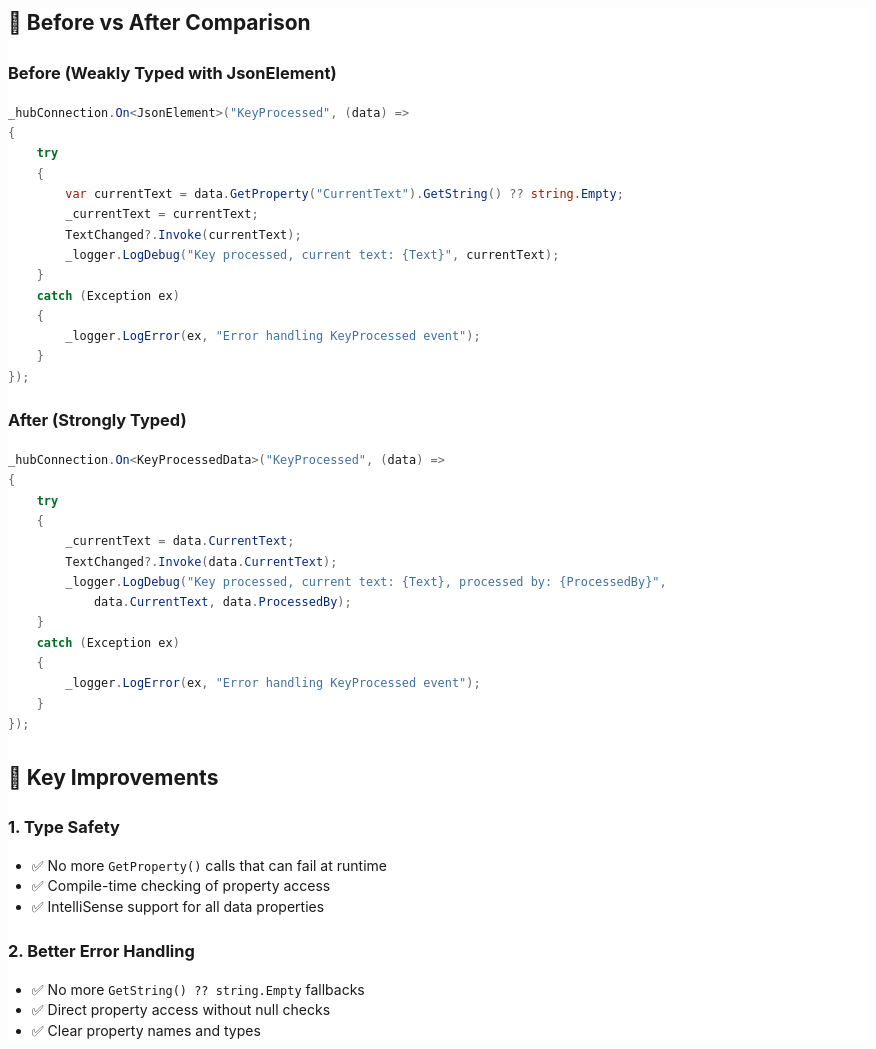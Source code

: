 ## 🔄 **Before vs After Comparison**

### Before (Weakly Typed with JsonElement)
```csharp
_hubConnection.On<JsonElement>("KeyProcessed", (data) =>
{
    try
    {
        var currentText = data.GetProperty("CurrentText").GetString() ?? string.Empty;
        _currentText = currentText;
        TextChanged?.Invoke(currentText);
        _logger.LogDebug("Key processed, current text: {Text}", currentText);
    }
    catch (Exception ex)
    {
        _logger.LogError(ex, "Error handling KeyProcessed event");
    }
});
```

### After (Strongly Typed)
```csharp
_hubConnection.On<KeyProcessedData>("KeyProcessed", (data) =>
{
    try
    {
        _currentText = data.CurrentText;
        TextChanged?.Invoke(data.CurrentText);
        _logger.LogDebug("Key processed, current text: {Text}, processed by: {ProcessedBy}", 
            data.CurrentText, data.ProcessedBy);
    }
    catch (Exception ex)
    {
        _logger.LogError(ex, "Error handling KeyProcessed event");
    }
});
```

## 🎯 **Key Improvements**

### 1. **Type Safety**
- ✅ No more `GetProperty()` calls that can fail at runtime
- ✅ Compile-time checking of property access
- ✅ IntelliSense support for all data properties

### 2. **Better Error Handling**
- ✅ No more `GetString() ?? string.Empty` fallbacks
- ✅ Direct property access without null checks
- ✅ Clear property names and types
